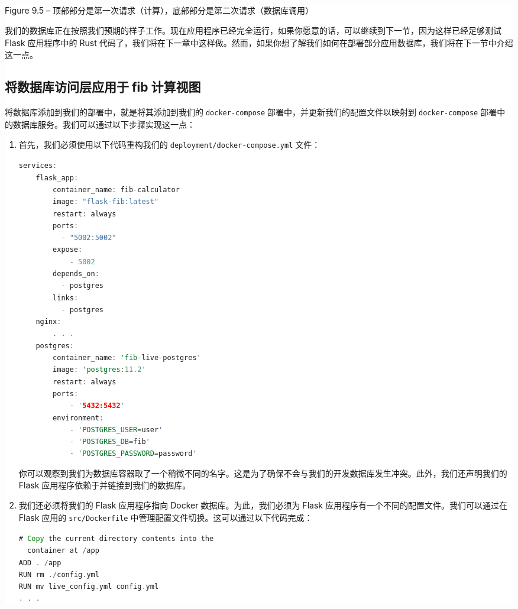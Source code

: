 Figure 9.5 – 顶部部分是第一次请求（计算），底部部分是第二次请求（数据库调用）

我们的数据库正在按照我们预期的样子工作。现在应用程序已经完全运行，如果你愿意的话，可以继续到下一节，因为这样已经足够测试 Flask 应用程序中的 Rust 代码了，我们将在下一章中这样做。然而，如果你想了解我们如何在部署部分应用数据库，我们将在下一节中介绍这一点。

## 将数据库访问层应用于 fib 计算视图

将数据库添加到我们的部署中，就是将其添加到我们的 `docker-compose` 部署中，并更新我们的配置文件以映射到 `docker-compose` 部署中的数据库服务。我们可以通过以下步骤实现这一点：

1.  首先，我们必须使用以下代码重构我们的 `deployment/docker-compose.yml` 文件：

    ```rs
    services:
        flask_app:
            container_name: fib-calculator
            image: "flask-fib:latest"
            restart: always
            ports:
              - "5002:5002"
            expose:
                - 5002
            depends_on:
              - postgres
            links:
              - postgres
        nginx:
            . . .
        postgres:
            container_name: 'fib-live-postgres'
            image: 'postgres:11.2'
            restart: always
            ports:
                - '5432:5432'
            environment:
                - 'POSTGRES_USER=user'
                - 'POSTGRES_DB=fib'
                - 'POSTGRES_PASSWORD=password'
    ```

    你可以观察到我们为数据库容器取了一个稍微不同的名字。这是为了确保不会与我们的开发数据库发生冲突。此外，我们还声明我们的 Flask 应用程序依赖于并链接到我们的数据库。

1.  我们还必须将我们的 Flask 应用程序指向 Docker 数据库。为此，我们必须为 Flask 应用程序有一个不同的配置文件。我们可以通过在 Flask 应用的 `src/Dockerfile` 中管理配置文件切换。这可以通过以下代码完成：

    ```rs
    # Copy the current directory contents into the 
      container at /app
    ADD . /app
    RUN rm ./config.yml
    RUN mv live_config.yml config.yml
    . . .
    ```
